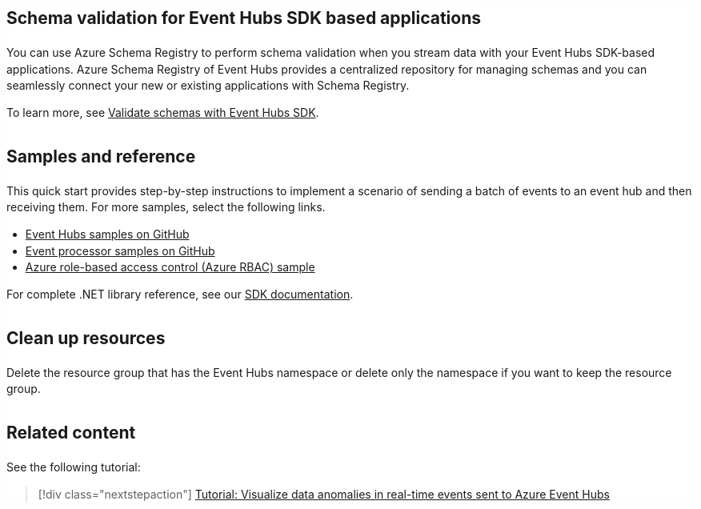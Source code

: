 ## Schema validation for Event Hubs SDK based applications

You can use Azure Schema Registry to perform schema validation when you stream data with your Event Hubs SDK-based applications. 
Azure Schema Registry of Event Hubs provides a centralized repository for managing schemas and you can seamlessly connect your new or existing applications with Schema Registry. 

To learn more, see [Validate schemas with Event Hubs SDK](schema-registry-dotnet-send-receive-quickstart.md). 


## Samples and reference
This quick start provides step-by-step instructions to implement a scenario of sending a batch of events to an event hub and then receiving them. For more samples, select the following links. 

- [Event Hubs samples on GitHub](https://github.com/Azure/azure-sdk-for-net/tree/master/sdk/eventhub/Azure.Messaging.EventHubs/samples)
- [Event processor samples on GitHub](https://github.com/Azure/azure-sdk-for-net/tree/master/sdk/eventhub/Azure.Messaging.EventHubs.Processor/samples)
- [Azure role-based access control (Azure RBAC) sample](https://github.com/Azure/azure-event-hubs/tree/master/samples/DotNet/Azure.Messaging.EventHubs/ManagedIdentityWebApp)

For complete .NET library reference, see our [SDK documentation](/dotnet/api/overview/azure/event-hubs). 

## Clean up resources
Delete the resource group that has the Event Hubs namespace or delete only the namespace if you want to keep the resource group. 

## Related content
See the following tutorial: 

> [!div class="nextstepaction"]
> [Tutorial: Visualize data anomalies in real-time events sent to Azure Event Hubs](../stream-analytics/stream-analytics-real-time-fraud-detection.md?toc=%2Fazure%2Fevent-hubs%2FTOC.json)
